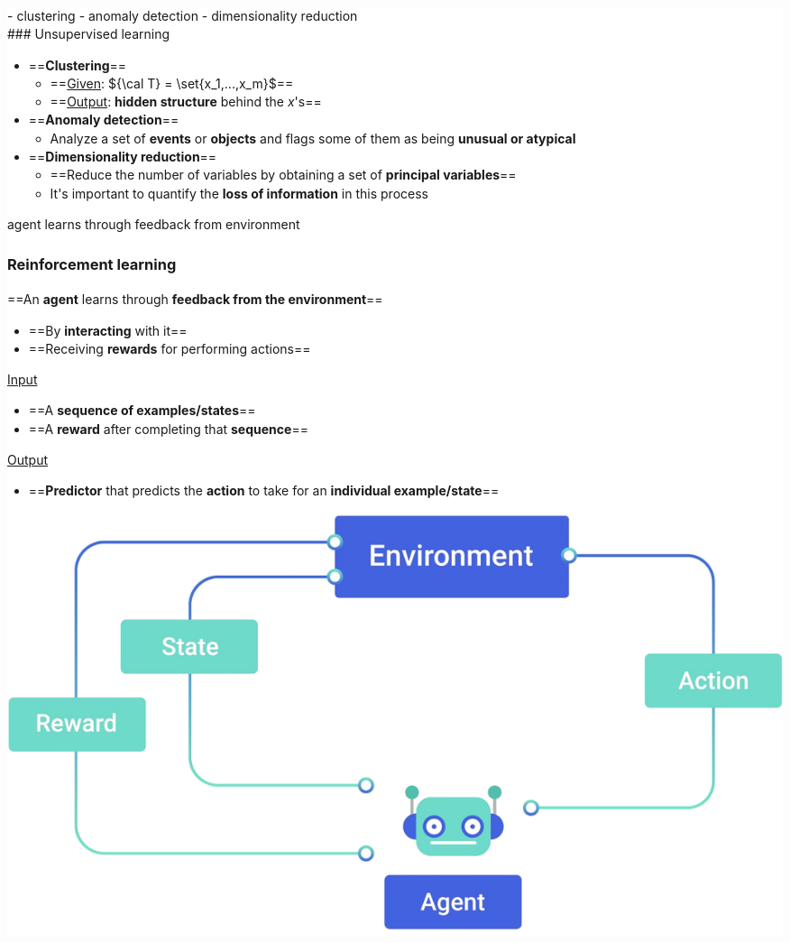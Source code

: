 

<aside><div>- clustering
- anomaly detection
- dimensionality reduction
</div></aside>
### Unsupervised learning

- ==**Clustering**==
  - ==<u>Given</u>: ${\cal T} = \set{x_1,...,x_m}$==
  - ==<u>Output</u>: **hidden structure** behind the $x$'s==
- ==**Anomaly detection**==
  - Analyze a set of **events** or **objects** and flags some of them as being **unusual or atypical**
- ==**Dimensionality reduction**==
  - ==Reduce the number of variables by obtaining a set of **principal variables**==
  - It's important to quantify the **loss of information** in this process



<aside>agent learns through feedback from environment</aside>

### Reinforcement learning

==An **agent** learns through **feedback from the environment**==

- ==By **interacting** with it==
- ==Receiving **rewards** for performing actions==

<u>Input</u>

- ==A **sequence of examples/states**==
- ==A **reward** after completing that **sequence**==

<u>Output</u>

- ==**Predictor** that predicts the **action** to take for an **individual example/state**==

![img](IML.assets/unbacked-16547193536982.png)
